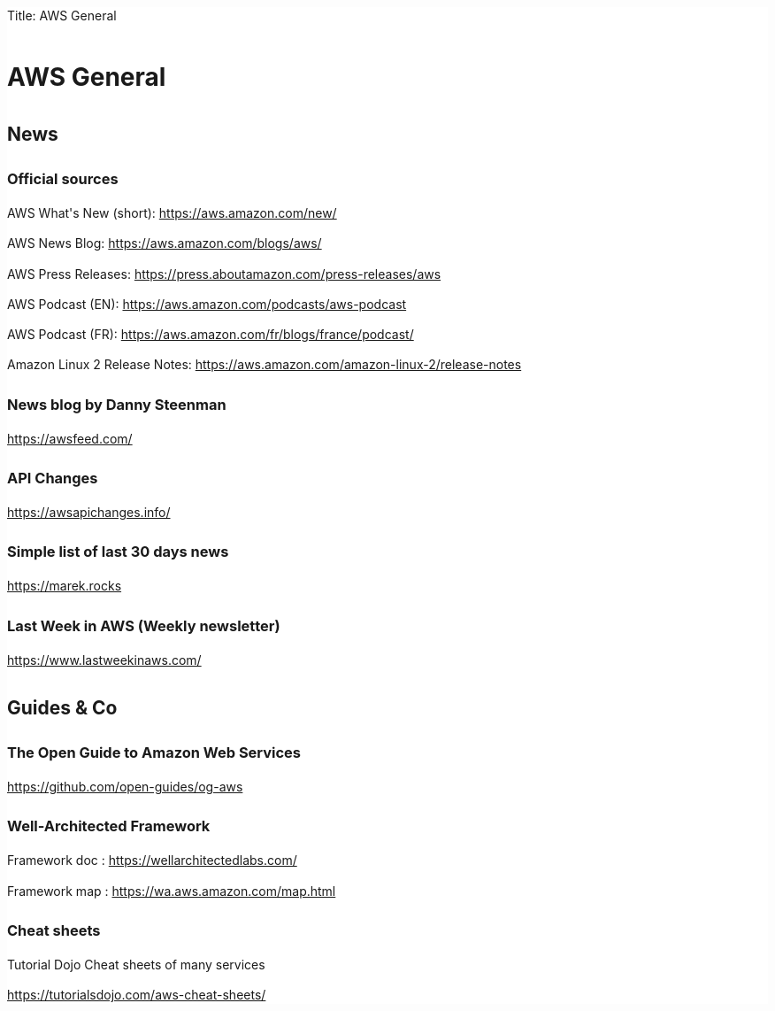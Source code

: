 Title: AWS General

# AWS General

## News

### Official sources

AWS What's New (short): <https://aws.amazon.com/new/>

AWS News Blog: <https://aws.amazon.com/blogs/aws/>

AWS Press Releases: <https://press.aboutamazon.com/press-releases/aws>

AWS Podcast (EN): <https://aws.amazon.com/podcasts/aws-podcast>

AWS Podcast (FR): <https://aws.amazon.com/fr/blogs/france/podcast/>

Amazon Linux 2 Release Notes: <https://aws.amazon.com/amazon-linux-2/release-notes>

### News blog by Danny Steenman

<https://awsfeed.com/>

### API Changes

<https://awsapichanges.info/>

### Simple list of last 30 days news

<https://marek.rocks>

### Last Week in AWS (Weekly newsletter)

<https://www.lastweekinaws.com/>

## Guides & Co

### The Open Guide to Amazon Web Services

<https://github.com/open-guides/og-aws>

### Well-Architected Framework

Framework doc : <https://wellarchitectedlabs.com/>

Framework map : <https://wa.aws.amazon.com/map.html>

### Cheat sheets

Tutorial Dojo Cheat sheets of many services

<https://tutorialsdojo.com/aws-cheat-sheets/>
